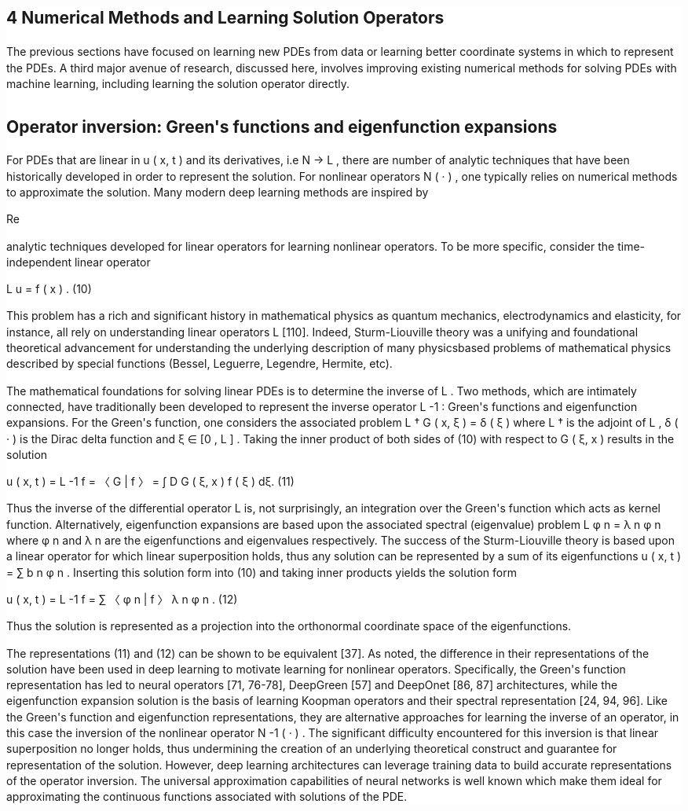 ## 4 Numerical Methods and Learning Solution Operators

The previous sections have focused on learning new PDEs from data or learning better coordinate systems in which to represent the PDEs. A third major avenue of research, discussed here, involves improving existing numerical methods for solving PDEs with machine learning, including learning the solution operator directly.

## Operator inversion: Green's functions and eigenfunction expansions

For PDEs that are linear in u ( x, t ) and its derivatives, i.e N → L , there are number of analytic techniques that have been historically developed in order to represent the solution. For nonlinear operators N ( · ) , one typically relies on numerical methods to approximate the solution. Many modern deep learning methods are inspired by

Re

analytic techniques developed for linear operators for learning nonlinear operators. To be more specific, consider the time-independent linear operator

L u = f ( x ) . (10)

This problem has a rich and significant history in mathematical physics as quantum mechanics, electrodynamics and elasticity, for instance, all rely on understanding linear operators L [110]. Indeed, Sturm-Liouville theory was a unifying and foundational theoretical advancement for understanding the underlying description of many physicsbased problems of mathematical physics described by special functions (Bessel, Leguerre, Legendre, Hermite, etc).

The mathematical foundations for solving linear PDEs is to determine the inverse of L . Two methods, which are intimately connected, have traditionally been developed to represent the inverse operator L -1 : Green's functions and eigenfunction expansions. For the Green's function, one considers the associated problem L † G ( x, ξ ) = δ ( ξ ) where L † is the adjoint of L , δ ( · ) is the Dirac delta function and ξ ∈ [0 , L ] . Taking the inner product of both sides of (10) with respect to G ( ξ, x ) results in the solution

u ( x, t ) = L -1 f = 〈 G | f 〉 = ∫ D G ( ξ, x ) f ( ξ ) dξ. (11)

Thus the inverse of the differential operator L is, not surprisingly, an integration over the Green's function which acts as kernel function. Alternatively, eigenfunction expansions are based upon the associated spectral (eigenvalue) problem L φ n = λ n φ n where φ n and λ n are the eigenfunctions and eigenvalues respectively. The success of the Sturm-Liouville theory is based upon a linear operator for which linear superposition holds, thus any solution can be represented by a sum of its eigenfunctions u ( x, t ) = ∑ b n φ n . Inserting this solution form into (10) and taking inner products yields the solution form

u ( x, t ) = L -1 f = ∑ 〈 φ n | f 〉 λ n φ n . (12)

Thus the solution is represented as a projection into the orthonormal coordinate space of the eigenfunctions.

The representations (11) and (12) can be shown to be equivalent [37]. As noted, the difference in their representations of the solution have been used in deep learning to motivate learning for nonlinear operators. Specifically, the Green's function representation has led to neural operators [71, 76-78], DeepGreen [57] and DeepOnet [86, 87] architectures, while the eigenfunction expansion solution is the basis of learning Koopman operators and their spectral representation [24, 94, 96]. Like the Green's function and eigenfunction representations, they are alternative approaches for learning the inverse of an operator, in this case the inversion of the nonlinear operator N -1 ( · ) . The significant difficulty encountered for this inversion is that linear superposition no longer holds, thus undermining the creation of an underlying theoretical construct and guarantee for representation of the solution. However, deep learning architectures can leverage training data to build accurate representations of the operator inversion. The universal approximation capabilities of neural networks is well known which make them ideal for approximating the continuous functions associated with solutions of the PDE.
